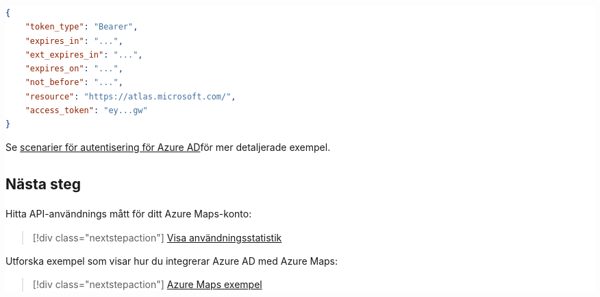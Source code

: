 ```json
{
    "token_type": "Bearer",
    "expires_in": "...",
    "ext_expires_in": "...",
    "expires_on": "...",
    "not_before": "...",
    "resource": "https://atlas.microsoft.com/",
    "access_token": "ey...gw"
}
```

Se [scenarier för autentisering för Azure AD](https://docs.microsoft.com/azure/active-directory/develop/authentication-scenarios)för mer detaljerade exempel.

## <a name="next-steps"></a>Nästa steg

Hitta API-användnings mått för ditt Azure Maps-konto:
> [!div class="nextstepaction"]
> [Visa användningsstatistik](how-to-view-api-usage.md)

Utforska exempel som visar hur du integrerar Azure AD med Azure Maps:
> [!div class="nextstepaction"]
> [Azure Maps exempel](https://github.com/Azure-Samples/Azure-Maps-AzureAD-Samples)
